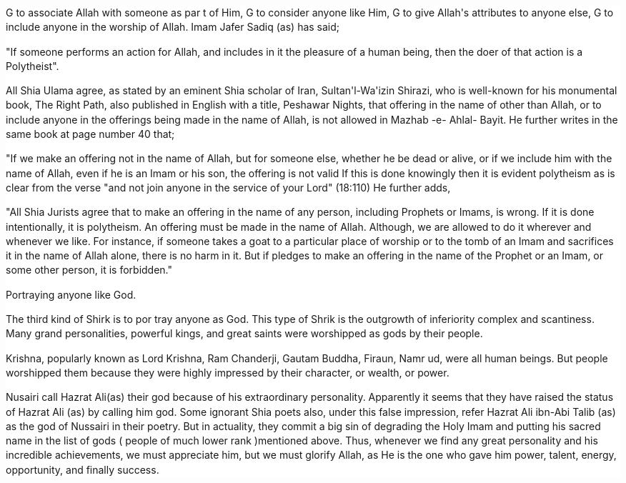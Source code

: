 G to associate Allah with someone as par t of Him,
G to consider anyone like Him,
G to give Allah's attributes to anyone else,
G to include anyone in the worship of Allah.
Imam Jafer Sadiq (as) has said;

"If someone performs an action for Allah, and includes in it the
pleasure of a human being, then the doer of that action is a
Polytheist".

All Shia Ulama agree, as stated by an eminent Shia scholar of Iran,
Sultan'l-Wa'izin Shirazi, who is well-known for his monumental book, The
Right Path, also published in English with a title, Peshawar Nights,
that offering in the name of other than Allah, or to include anyone in
the offerings being made in the name of Allah, is not allowed in
Mazhab -e- Ahlal- Bayit. He further writes in the same book at page
number 40 that;

"If we make an offering not in the name of Allah, but for someone else,
whether he be dead or alive, or if we include him with the name of
Allah, even if he is an Imam or his son, the offering is not valid If
this is done knowingly then it is evident polytheism as is clear from
the verse "and not join anyone in the service of your Lord" (18:110) He
further adds,

"All Shia Jurists agree that to make an offering in the name of any
person, including Prophets or Imams, is wrong. If it is done
intentionally, it is polytheism. An offering must be made in the name of
Allah. Although, we are allowed to do it wherever and whenever we like.
For instance, if someone takes a goat to a particular place of worship
or to the tomb of an Imam and sacrifices it in the name of Allah alone,
there is no harm in it. But if pledges to make an offering in the name
of the Prophet or an Imam, or some other person, it is forbidden."

Portraying anyone like God.

The third kind of Shirk is to por tray anyone as God. This type of
Shrik is the outgrowth of inferiority complex and scantiness. Many grand
personalities, powerful kings, and great saints were worshipped as gods
by their people.

Krishna, popularly known as Lord Krishna, Ram Chanderji, Gautam Buddha,
Firaun, Namr ud, were all human beings. But people worshipped them
because they were highly impressed by their character, or wealth, or
power.

Nusairi call Hazrat Ali(as) their god because of his extraordinary
personality. Apparently it seems that they have raised the status of
Hazrat Ali (as) by calling him god. Some ignorant Shia poets also, under
this false impression, refer Hazrat Ali ibn-Abi Talib (as) as the god of
Nussairi in their poetry. But in actuality, they commit a big sin of
degrading the Holy Imam and putting his sacred name in the list of gods
( people of much lower rank )mentioned above. Thus, whenever we find any
great personality and his incredible achievements, we must appreciate
him, but we must glorify Allah, as He is the one who gave him power,
talent, energy, opportunity, and finally success.
